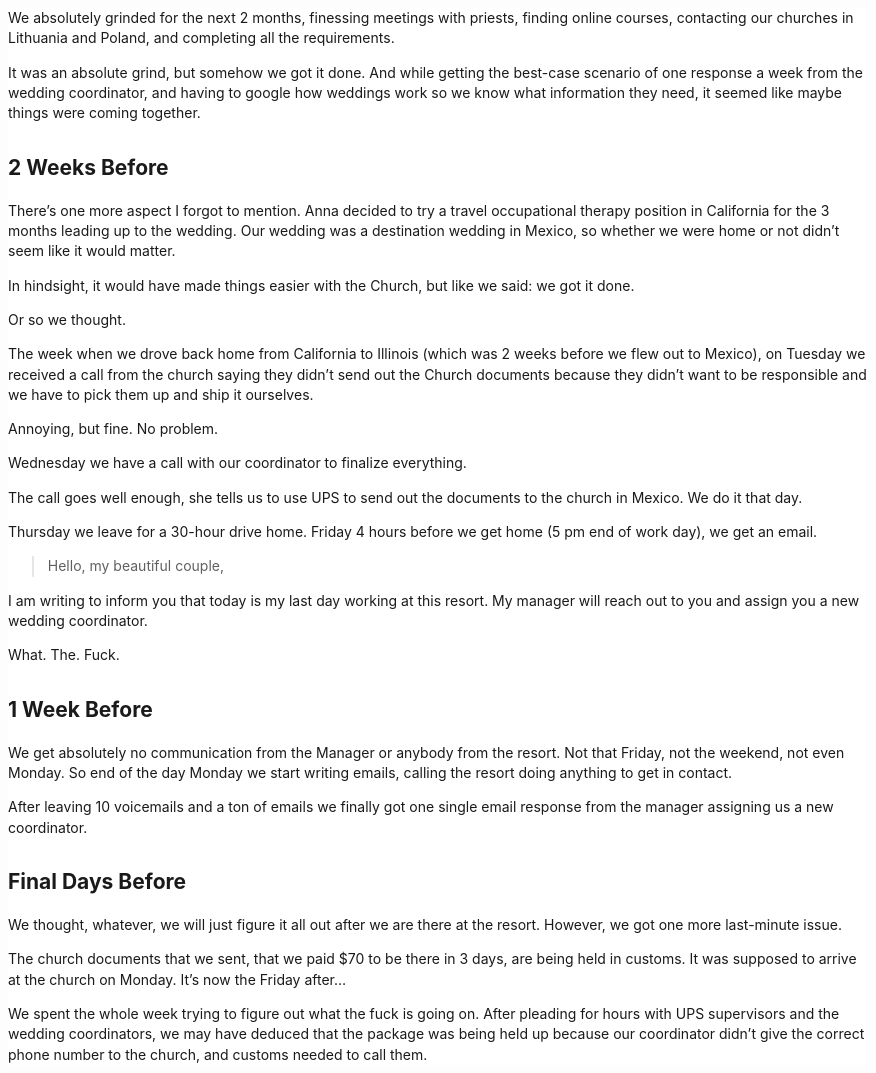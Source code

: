 We absolutely grinded for the next 2 months, finessing meetings with priests, finding online courses, contacting our churches in Lithuania and Poland, and completing all the requirements.

It was an absolute grind, but somehow we got it done. And while getting the best-case scenario of one response a week from the wedding coordinator, and having to google how weddings work so we know what information they need, it seemed like maybe things were coming together.

## 2 Weeks Before

There’s one more aspect I forgot to mention. Anna decided to try a travel occupational therapy position in California for the 3 months leading up to the wedding. Our wedding was a destination wedding in Mexico, so whether we were home or not didn’t seem like it would matter. 

In hindsight, it would have made things easier with the Church, but like we said: we got it done. 

Or so we thought. 

The week when we drove back home from California to Illinois (which was 2 weeks before we flew out to Mexico), on Tuesday we received a call from the church saying they didn’t send out the Church documents because they didn’t want to be responsible and we have to pick them up and ship it ourselves.

Annoying, but fine. No problem.

Wednesday we have a call with our coordinator to finalize everything. 

The call goes well enough, she tells us to use UPS to send out the documents to the church in Mexico. We do it that day. 

Thursday we leave for a 30-hour drive home. Friday 4 hours before we get home (5 pm end of work day), we get an email.

> Hello, my beautiful couple,

I am writing to inform you that today is my last day working at this resort. My manager will reach out to you and assign you a new wedding coordinator.
> 

What. The. Fuck.

## 1 Week Before

We get absolutely no communication from the Manager or anybody from the resort. Not that Friday, not the weekend, not even Monday. So end of the day Monday we start writing emails, calling the resort doing anything to get in contact.

After leaving 10 voicemails and a ton of emails we finally got one single email response from the manager assigning us a new coordinator. 

## Final Days Before

We thought, whatever, we will just figure it all out after we are there at the resort. However, we got one more last-minute issue.

The church documents that we sent, that we paid $70 to be there in 3 days, are being held in customs. It was supposed to arrive at the church on Monday. It’s now the Friday after…

We spent the whole week trying to figure out what the fuck is going on. After pleading for hours with UPS supervisors and the wedding coordinators, we may have deduced that the package was being held up because our coordinator didn’t give the correct phone number to the church, and customs needed to call them.

